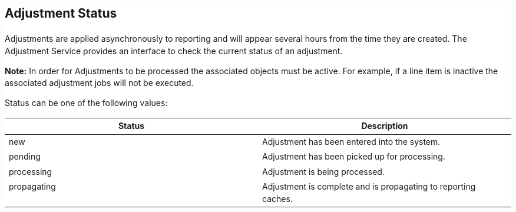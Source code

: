 

>

## Adjustment Status



Adjustments are applied asynchronously to reporting and will appear
several hours from the time they are created. The Adjustment Service
provides an interface to check the current status of an adjustment.



<b>Note:</b> In order for Adjustments to be
processed the associated objects must be active. For example, if a line
item is inactive the associated adjustment jobs will not be executed.







Status can be one of the following values:

<table id="adjustment-service__table_gyv_kdg_jyb"
class="table frame-all">
<colgroup>
<col style="width: 50%" />
<col style="width: 50%" />
</colgroup>
<thead class="thead">
<tr class="header row">
<th id="adjustment-service__table_gyv_kdg_jyb__entry__1"
class="entry colsep-1 rowsep-1">Status</th>
<th id="adjustment-service__table_gyv_kdg_jyb__entry__2"
class="entry colsep-1 rowsep-1">Description</th>
</tr>
</thead>
<tbody class="tbody">
<tr class="odd row">
<td class="entry colsep-1 rowsep-1"
headers="adjustment-service__table_gyv_kdg_jyb__entry__1">new</td>
<td class="entry colsep-1 rowsep-1"
headers="adjustment-service__table_gyv_kdg_jyb__entry__2">Adjustment has
been entered into the system.</td>
</tr>
<tr class="even row">
<td class="entry colsep-1 rowsep-1"
headers="adjustment-service__table_gyv_kdg_jyb__entry__1">pending</td>
<td class="entry colsep-1 rowsep-1"
headers="adjustment-service__table_gyv_kdg_jyb__entry__2">Adjustment has
been picked up for processing.</td>
</tr>
<tr class="odd row">
<td class="entry colsep-1 rowsep-1"
headers="adjustment-service__table_gyv_kdg_jyb__entry__1">processing</td>
<td class="entry colsep-1 rowsep-1"
headers="adjustment-service__table_gyv_kdg_jyb__entry__2">Adjustment is
being processed.</td>
</tr>
<tr class="even row">
<td class="entry colsep-1 rowsep-1"
headers="adjustment-service__table_gyv_kdg_jyb__entry__1">propagating</td>
<td class="entry colsep-1 rowsep-1"
headers="adjustment-service__table_gyv_kdg_jyb__entry__2">Adjustment is
complete and is propagating to reporting caches.</td>
</tr>
<tr class="odd row">
